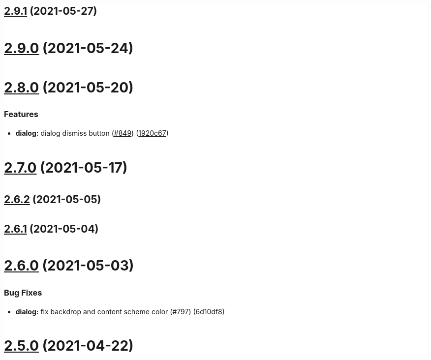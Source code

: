 

## [2.9.1](https://github.com/vonage/vivid/compare/v2.9.0...v2.9.1) (2021-05-27)



# [2.9.0](https://github.com/vonage/vivid/compare/v2.8.0...v2.9.0) (2021-05-24)



# [2.8.0](https://github.com/vonage/vivid/compare/v2.7.0...v2.8.0) (2021-05-20)


### Features

* **dialog:** dialog dismiss button ([#849](https://github.com/vonage/vivid/issues/849)) ([1920c67](https://github.com/vonage/vivid/commit/1920c67959648e3ee361537795fbbfd717e5cf3b))



# [2.7.0](https://github.com/vonage/vivid/compare/v2.6.2...v2.7.0) (2021-05-17)



## [2.6.2](https://github.com/vonage/vivid/compare/v2.6.1...v2.6.2) (2021-05-05)



## [2.6.1](https://github.com/vonage/vivid/compare/v2.6.0...v2.6.1) (2021-05-04)



# [2.6.0](https://github.com/vonage/vivid/compare/v2.5.0...v2.6.0) (2021-05-03)


### Bug Fixes

* **dialog:** fix backdrop and content scheme color ([#797](https://github.com/vonage/vivid/issues/797)) ([6d10df8](https://github.com/vonage/vivid/commit/6d10df8b8d6811116aa39459bc7409fe4d3101fe))



# [2.5.0](https://github.com/vonage/vivid/compare/v2.4.1...v2.5.0) (2021-04-22)
